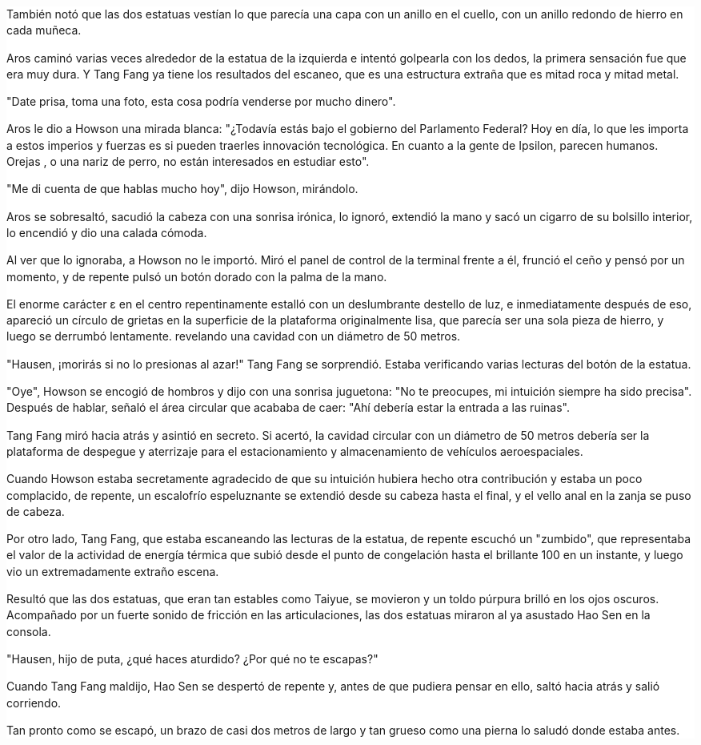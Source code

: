 También notó que las dos estatuas vestían lo que parecía una capa con un anillo en el cuello, con un anillo redondo de hierro en cada muñeca.

Aros caminó varias veces alrededor de la estatua de la izquierda e intentó golpearla con los dedos, la primera sensación fue que era muy dura. Y Tang Fang ya tiene los resultados del escaneo, que es una estructura extraña que es mitad roca y mitad metal.

"Date prisa, toma una foto, esta cosa podría venderse por mucho dinero".

Aros le dio a Howson una mirada blanca: "¿Todavía estás bajo el gobierno del Parlamento Federal? Hoy en día, lo que les importa a estos imperios y fuerzas es si pueden traerles innovación tecnológica. En cuanto a la gente de Ipsilon, parecen humanos. Orejas , o una nariz de perro, no están interesados ​​en estudiar esto".

"Me di cuenta de que hablas mucho hoy", dijo Howson, mirándolo.

Aros se sobresaltó, sacudió la cabeza con una sonrisa irónica, lo ignoró, extendió la mano y sacó un cigarro de su bolsillo interior, lo encendió y dio una calada cómoda.

Al ver que lo ignoraba, a Howson no le importó. Miró el panel de control de la terminal frente a él, frunció el ceño y pensó por un momento, y de repente pulsó un botón dorado con la palma de la mano.

El enorme carácter ε en el centro repentinamente estalló con un deslumbrante destello de luz, e inmediatamente después de eso, apareció un círculo de grietas en la superficie de la plataforma originalmente lisa, que parecía ser una sola pieza de hierro, y luego se derrumbó lentamente. revelando una cavidad con un diámetro de 50 metros.

"Hausen, ¡morirás si no lo presionas al azar!" Tang Fang se sorprendió. Estaba verificando varias lecturas del botón de la estatua.

"Oye", Howson se encogió de hombros y dijo con una sonrisa juguetona: "No te preocupes, mi intuición siempre ha sido precisa". Después de hablar, señaló el área circular que acababa de caer: "Ahí debería estar la entrada a las ruinas". 

Tang Fang miró hacia atrás y asintió en secreto. Si acertó, la cavidad circular con un diámetro de 50 metros debería ser la plataforma de despegue y aterrizaje para el estacionamiento y almacenamiento de vehículos aeroespaciales.

Cuando Howson estaba secretamente agradecido de que su intuición hubiera hecho otra contribución y estaba un poco complacido, de repente, un escalofrío espeluznante se extendió desde su cabeza hasta el final, y el vello anal en la zanja se puso de cabeza.

Por otro lado, Tang Fang, que estaba escaneando las lecturas de la estatua, de repente escuchó un "zumbido", que representaba el valor de la actividad de energía térmica que subió desde el punto de congelación hasta el brillante 100 en un instante, y luego vio un extremadamente extraño escena.

Resultó que las dos estatuas, que eran tan estables como Taiyue, se movieron y un toldo púrpura brilló en los ojos oscuros. Acompañado por un fuerte sonido de fricción en las articulaciones, las dos estatuas miraron al ya asustado Hao Sen en la consola.

"Hausen, hijo de puta, ¿qué haces aturdido? ¿Por qué no te escapas?"

Cuando Tang Fang maldijo, Hao Sen se despertó de repente y, antes de que pudiera pensar en ello, saltó hacia atrás y salió corriendo.

Tan pronto como se escapó, un brazo de casi dos metros de largo y tan grueso como una pierna lo saludó donde estaba antes.
